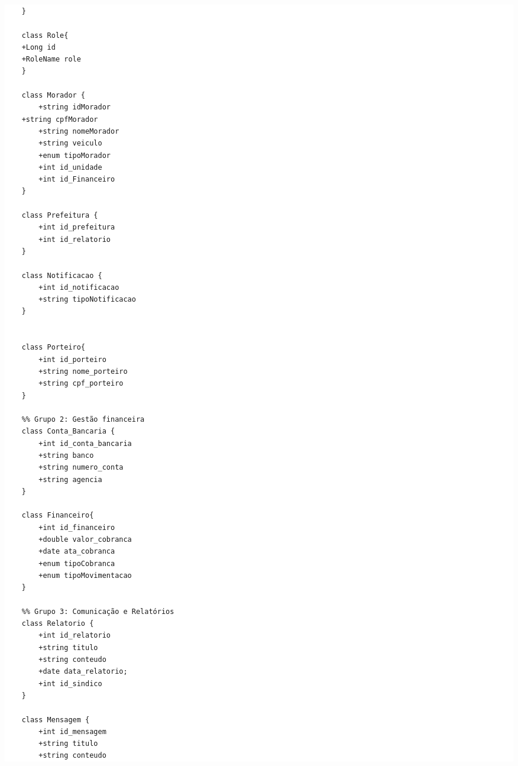 ```mermaid
	}

	class Role{
	+Long id
	+RoleName role
	}
    	
	class Morador {
    	+string idMorador
	+string cpfMorador
    	+string nomeMorador
    	+string veiculo
    	+enum tipoMorador
    	+int id_unidade
    	+int id_Financeiro
	}

	class Prefeitura {
    	+int id_prefeitura
    	+int id_relatorio
	}

	class Notificacao {
    	+int id_notificacao
    	+string tipoNotificacao
	}


	class Porteiro{
    	+int id_porteiro
    	+string nome_porteiro
    	+string cpf_porteiro
	}

	%% Grupo 2: Gestão financeira
	class Conta_Bancaria {
    	+int id_conta_bancaria
    	+string banco
    	+string numero_conta
    	+string agencia
	}

	class Financeiro{
    	+int id_financeiro
    	+double valor_cobranca
    	+date ata_cobranca
    	+enum tipoCobranca
    	+enum tipoMovimentacao
	}

	%% Grupo 3: Comunicação e Relatórios
	class Relatorio {
    	+int id_relatorio
    	+string titulo
    	+string conteudo
    	+date data_relatorio;
    	+int id_sindico
	}

	class Mensagem {
    	+int id_mensagem
    	+string titulo
    	+string conteudo
```